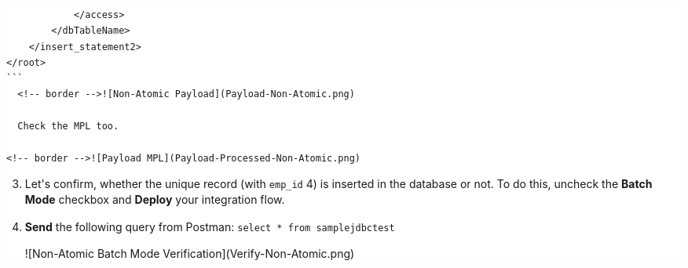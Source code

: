     			</access>
    		</dbTableName>
    	</insert_statement2>
    </root>
    ```
      <!-- border -->![Non-Atomic Payload](Payload-Non-Atomic.png)

      Check the MPL too.

    <!-- border -->![Payload MPL](Payload-Processed-Non-Atomic.png)

3. Let's confirm, whether the unique record (with `emp_id` 4) is inserted in the database or not. To do this, uncheck the **Batch Mode** checkbox and **Deploy** your integration flow.

4. **Send** the following query from Postman:
    `select * from samplejdbctest`  

      <!-- border -->![Non-Atomic Batch Mode Verification](Verify-Non-Atomic.png)
